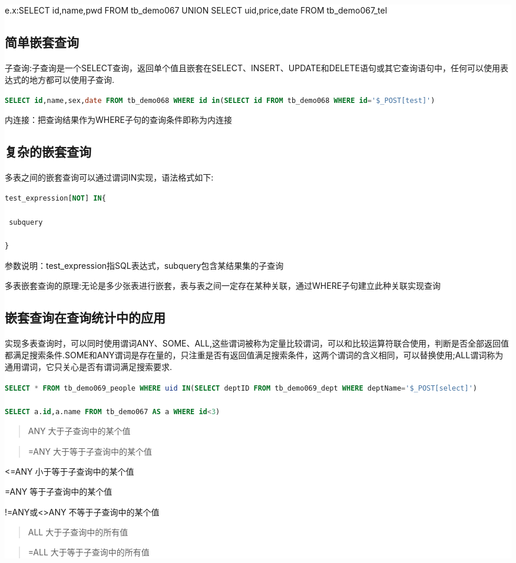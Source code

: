 e.x:SELECT id,name,pwd FROM tb_demo067 UNION SELECT uid,price,date FROM tb_demo067_tel

## 简单嵌套查询

子查询:子查询是一个SELECT查询，返回单个值且嵌套在SELECT、INSERT、UPDATE和DELETE语句或其它查询语句中，任何可以使用表达式的地方都可以使用子查询.

```sql
SELECT id,name,sex,date FROM tb_demo068 WHERE id in(SELECT id FROM tb_demo068 WHERE id='$_POST[test]')

```

内连接：把查询结果作为WHERE子句的查询条件即称为内连接

## 复杂的嵌套查询

多表之间的嵌套查询可以通过谓词IN实现，语法格式如下:

```sql
test_expression[NOT] IN{

 subquery

}

```

参数说明：test_expression指SQL表达式，subquery包含某结果集的子查询

多表嵌套查询的原理:无论是多少张表进行嵌套，表与表之间一定存在某种关联，通过WHERE子句建立此种关联实现查询

## 嵌套查询在查询统计中的应用

实现多表查询时，可以同时使用谓词ANY、SOME、ALL,这些谓词被称为定量比较谓词，可以和比较运算符联合使用，判断是否全部返回值都满足搜索条件.SOME和ANY谓词是存在量的，只注重是否有返回值满足搜索条件，这两个谓词的含义相同，可以替换使用;ALL谓词称为通用谓词，它只关心是否有谓词满足搜索要求.

```sql
SELECT * FROM tb_demo069_people WHERE uid IN(SELECT deptID FROM tb_demo069_dept WHERE deptName='$_POST[select]')

SELECT a.id,a.name FROM tb_demo067 AS a WHERE id<3)

```

> ANY 大于子查询中的某个值 

> =ANY 大于等于子查询中的某个值 

<=ANY 小于等于子查询中的某个值 

=ANY 等于子查询中的某个值 

!=ANY或<>ANY 不等于子查询中的某个值 

> ALL 大于子查询中的所有值 

> =ALL 大于等于子查询中的所有值 
